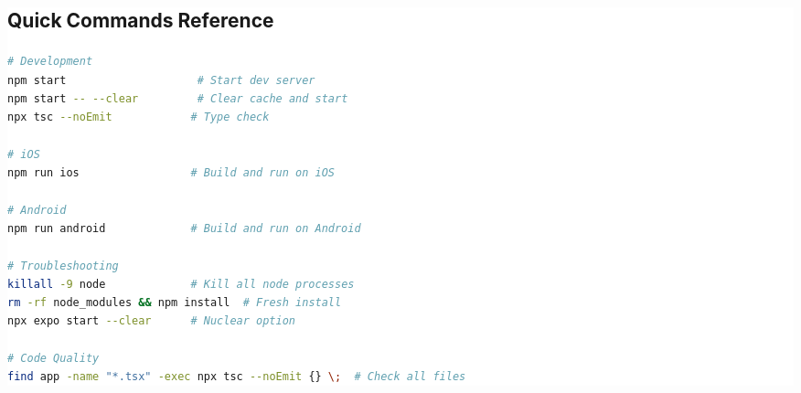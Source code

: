 ## Quick Commands Reference

```bash
# Development
npm start                    # Start dev server
npm start -- --clear         # Clear cache and start
npx tsc --noEmit            # Type check

# iOS
npm run ios                 # Build and run on iOS

# Android  
npm run android             # Build and run on Android

# Troubleshooting
killall -9 node             # Kill all node processes
rm -rf node_modules && npm install  # Fresh install
npx expo start --clear      # Nuclear option

# Code Quality
find app -name "*.tsx" -exec npx tsc --noEmit {} \;  # Check all files
```
